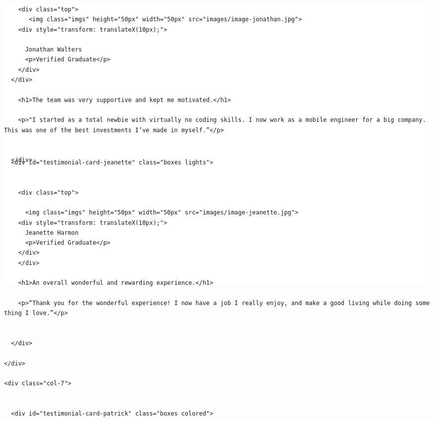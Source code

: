        <div class="top">
           <img class="imgs" height="50px" width="50px" src="images/image-jonathan.jpg">
        <div style="transform: translateX(10px);">
         
          Jonathan Walters
          <p>Verified Graduate</p>
        </div>
      </div>

        <h1>The team was very supportive and kept me motivated.</h1>

        <p>"I started as a total newbie with virtually no coding skills. I now work as a mobile engineer for a big company. This was one of the best investments I’ve made in myself.”</p>
       
   
      </div>
</div>
</div>
</div>


<div class="container py-5" style="transform: translateY(-30px);">
  <div class="row">
    <div class="col-3" style="height: 225px;">

      <div id="testimonial-card-jeanette" class="boxes lights">


        <div class="top">
          
          <img class="imgs" height="50px" width="50px" src="images/image-jeanette.jpg">
        <div style="transform: translateX(10px);">
          Jeanette Harmon
          <p>Verified Graduate</p>
        </div>
        </div>

        <h1>An overall wonderful and rewarding experience.</h1>

        <p>“Thank you for the wonderful experience! I now have a job I really enjoy, and make a good living while doing something I love.”</p>
       

      </div>
      
    </div>

    <div class="col-7">


      <div id="testimonial-card-patrick" class="boxes colored">

